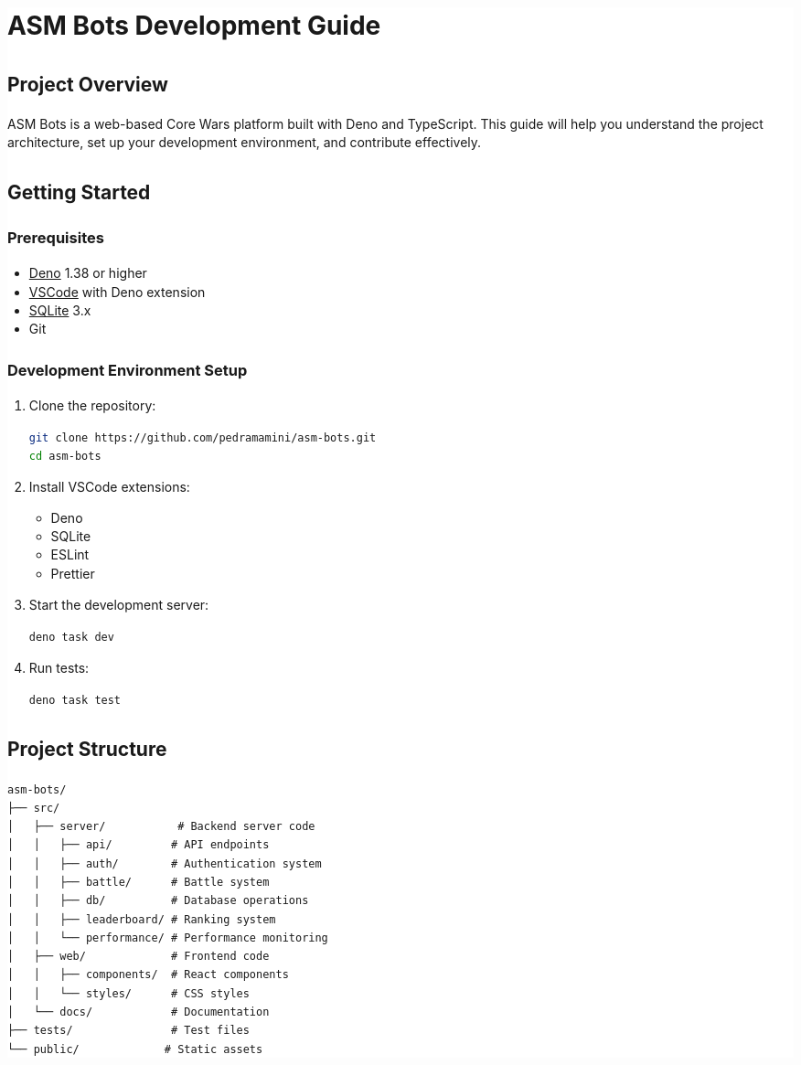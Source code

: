 # ASM Bots Development Guide

## Project Overview
ASM Bots is a web-based Core Wars platform built with Deno and TypeScript. This guide will help you understand the project architecture, set up your development environment, and contribute effectively.

## Getting Started

### Prerequisites
- [Deno](https://deno.land/) 1.38 or higher
- [VSCode](https://code.visualstudio.com/) with Deno extension
- [SQLite](https://www.sqlite.org/) 3.x
- Git

### Development Environment Setup
1. Clone the repository:
   ```bash
   git clone https://github.com/pedramamini/asm-bots.git
   cd asm-bots
   ```

2. Install VSCode extensions:
   - Deno
   - SQLite
   - ESLint
   - Prettier

3. Start the development server:
   ```bash
   deno task dev
   ```

4. Run tests:
   ```bash
   deno task test
   ```

## Project Structure

```
asm-bots/
├── src/
│   ├── server/           # Backend server code
│   │   ├── api/         # API endpoints
│   │   ├── auth/        # Authentication system
│   │   ├── battle/      # Battle system
│   │   ├── db/          # Database operations
│   │   ├── leaderboard/ # Ranking system
│   │   └── performance/ # Performance monitoring
│   ├── web/             # Frontend code
│   │   ├── components/  # React components
│   │   └── styles/      # CSS styles
│   └── docs/            # Documentation
├── tests/               # Test files
└── public/             # Static assets
```
